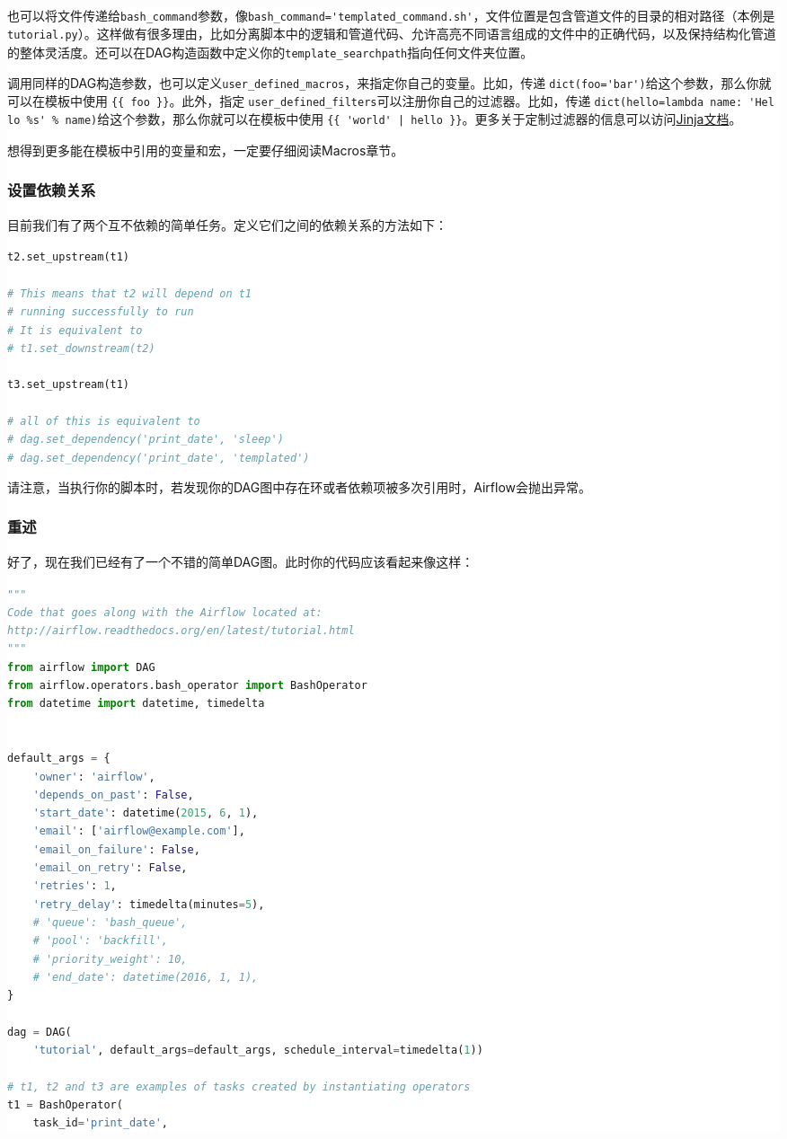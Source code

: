 也可以将文件传递给`bash_command`参数，像`bash_command='templated_command.sh'`，文件位置是包含管道文件的目录的相对路径（本例是`tutorial.py`）。这样做有很多理由，比如分离脚本中的逻辑和管道代码、允许高亮不同语言组成的文件中的正确代码，以及保持结构化管道的整体灵活度。还可以在DAG构造函数中定义你的`template_searchpath`指向任何文件夹位置。

调用同样的DAG构造参数，也可以定义`user_defined_macros`，来指定你自己的变量。比如，传递 `dict(foo='bar')`给这个参数，那么你就可以在模板中使用 `{{ foo }}`。此外，指定 `user_defined_filters`可以注册你自己的过滤器。比如，传递 `dict(hello=lambda name: 'Hello %s' % name)`给这个参数，那么你就可以在模板中使用 `{{ 'world' | hello }}`。更多关于定制过滤器的信息可以访问[Jinja文档](http://jinja.pocoo.org/docs/dev/api/#writing-filters)。

想得到更多能在模板中引用的变量和宏，一定要仔细阅读Macros章节。

### 设置依赖关系

目前我们有了两个互不依赖的简单任务。定义它们之间的依赖关系的方法如下：

```python
t2.set_upstream(t1)

# This means that t2 will depend on t1
# running successfully to run
# It is equivalent to
# t1.set_downstream(t2)

t3.set_upstream(t1)

# all of this is equivalent to
# dag.set_dependency('print_date', 'sleep')
# dag.set_dependency('print_date', 'templated')
```

请注意，当执行你的脚本时，若发现你的DAG图中存在环或者依赖项被多次引用时，Airflow会抛出异常。

### 重述

好了，现在我们已经有了一个不错的简单DAG图。此时你的代码应该看起来像这样：

```python
"""
Code that goes along with the Airflow located at:
http://airflow.readthedocs.org/en/latest/tutorial.html
"""
from airflow import DAG
from airflow.operators.bash_operator import BashOperator
from datetime import datetime, timedelta


default_args = {
    'owner': 'airflow',
    'depends_on_past': False,
    'start_date': datetime(2015, 6, 1),
    'email': ['airflow@example.com'],
    'email_on_failure': False,
    'email_on_retry': False,
    'retries': 1,
    'retry_delay': timedelta(minutes=5),
    # 'queue': 'bash_queue',
    # 'pool': 'backfill',
    # 'priority_weight': 10,
    # 'end_date': datetime(2016, 1, 1),
}

dag = DAG(
    'tutorial', default_args=default_args, schedule_interval=timedelta(1))

# t1, t2 and t3 are examples of tasks created by instantiating operators
t1 = BashOperator(
    task_id='print_date',
```